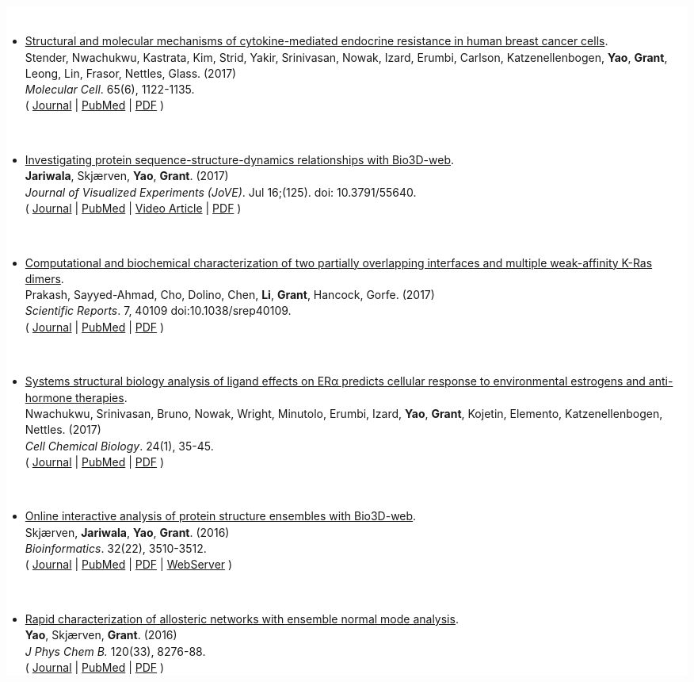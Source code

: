 <br/>

*   [Structural and molecular mechanisms of cytokine-mediated endocrine resistance in human breast cancer cells](http://www.sciencedirect.com/science/article/pii/S1097276517301223).  
    Stender, Nwachukwu, Kastrata, Kim, Strid, Yakir, Srinivasan, Nowak, Izard, Erumbi, Carlson, Katzenellenbogen, **Yao**,  **Grant**, Leong, Lin, Frasor, Nettles, Glass. (2017)  
    _Molecular Cell_. 65(6), 1122-1135.  
    ( [Journal](http://www.sciencedirect.com/science/article/pii/S1097276517301223) | [PubMed](https://www.ncbi.nlm.nih.gov/pubmed/28306507) | [PDF](http://ac.els-cdn.com/S1097276517301223/1-s2.0-S1097276517301223-main.pdf) )  

<br/>

*   [Investigating protein sequence-structure-dynamics relationships with Bio3D-web](https://www.jove.com/video/55640/).  
    **Jariwala**, Skjærven, **Yao**,  **Grant**. (2017)  
    _Journal of Visualized Experiments (JoVE)_. Jul 16;(125). doi: 10.3791/55640.    
    ( [Journal](https://www.jove.com/video/55640/) | [PubMed](https://www.ncbi.nlm.nih.gov/pubmed/28745621) | [Video Article](https://www.jove.com/video/55640/investigating-protein-sequence-structure-dynamics-relationships-with) | [PDF](https://www.jove.com/pdf/55640/jove-protocol-55640-investigating-protein-sequence-structure-dynamics-relationships-with) )   


<br/>

*   [Computational and biochemical characterization of two partially overlapping interfaces and multiple weak-affinity K-Ras dimers](http://www.nature.com/articles/srep40109).  
    Prakash, Sayyed-Ahmad, Cho, Dolino, Chen, **Li**, **Grant**, Hancock, Gorfe. (2017)  
    _Scientific Reports_. 7, 40109 doi:10.1038/srep40109.  
    ( [Journal](http://www.nature.com/articles/srep40109) | [PubMed](https://www.ncbi.nlm.nih.gov/pmc/articles/PMC5220301/) | [PDF](http://www.nature.com/articles/srep40109.pdf) )   

<br/>

*   [Systems structural biology analysis of ligand effects on ERα predicts cellular response to environmental estrogens and anti-hormone therapies](https://dx.doi.org/10.1016/j.chembiol.2016.11.014).  
    Nwachukwu, Srinivasan, Bruno, Nowak, Wright, Minutolo, Erumbi, Izard, **Yao**,  **Grant**, Kojetin, Elemento, Katzenellenbogen, Nettles. (2017)  
    _Cell Chemical Biology_. 24(1), 35-45.   
    ( [Journal](https://dx.doi.org/10.1016/j.chembiol.2016.11.014) | [PubMed](https://www.ncbi.nlm.nih.gov/pubmed/28042045) | [PDF](https://dx.doi.org/10.1016/j.chembiol.2016.11.014) )   

<br/>

*   [Online interactive analysis of protein structure ensembles with Bio3D-web](http://bioinformatics.oxfordjournals.org/content/early/2016/07/18/bioinformatics.btw482).  
    Skjærven, **Jariwala**, **Yao**, **Grant**. (2016)  
    _Bioinformatics_. 32(22), 3510-3512.  
    ( [Journal](http://bioinformatics.oxfordjournals.org/content/early/2016/07/18/bioinformatics.btw482) | [PubMed](https://www.ncbi.nlm.nih.gov/pubmed/27423893?dopt=Abstract) | [PDF](http://bioinformatics.oxfordjournals.org/content/early/2016/07/18/bioinformatics.btw482.full.pdf+html) | [WebServer](http://thegrantlab.org/bio3d/webapps) )   

<br/>

*   [Rapid characterization of allosteric networks with ensemble normal mode analysis](https://www.ncbi.nlm.nih.gov/pubmed/27056373).  
    **Yao**, Skjærven, **Grant**. (2016)  
    _J Phys Chem B._ 120(33), 8276-88.  
    ( [Journal](http://pubs.acs.org/doi/abs/10.1021/acs.jpcb.6b01991) | [PubMed](https://www.ncbi.nlm.nih.gov/pubmed/27056373) | [PDF](http://pubs.acs.org/doi/pdf/10.1021/acs.jpcb.6b01991) )   
